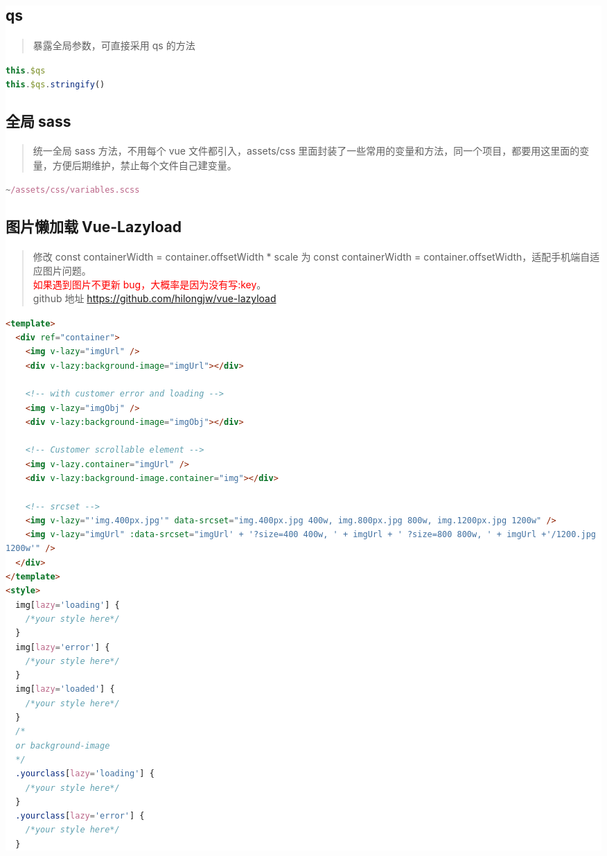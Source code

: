 
## qs

> 暴露全局参数，可直接采用 qs 的方法

```js
this.$qs
this.$qs.stringify()
```

## 全局 sass

> 统一全局 sass 方法，不用每个 vue 文件都引入，assets/css 里面封装了一些常用的变量和方法，同一个项目，都要用这里面的变量，方便后期维护，禁止每个文件自己建变量。

```js
~/assets/css/variables.scss
```

## 图片懒加载 Vue-Lazyload

> 修改 const containerWidth = container.offsetWidth \* scale 为 const containerWidth = container.offsetWidth，适配手机端自适应图片问题。  
> <font color='red'>如果遇到图片不更新 bug，大概率是因为没有写:key</font>。  
> github 地址 <https://github.com/hilongjw/vue-lazyload>

```html
<template>
  <div ref="container">
    <img v-lazy="imgUrl" />
    <div v-lazy:background-image="imgUrl"></div>

    <!-- with customer error and loading -->
    <img v-lazy="imgObj" />
    <div v-lazy:background-image="imgObj"></div>

    <!-- Customer scrollable element -->
    <img v-lazy.container="imgUrl" />
    <div v-lazy:background-image.container="img"></div>

    <!-- srcset -->
    <img v-lazy="'img.400px.jpg'" data-srcset="img.400px.jpg 400w, img.800px.jpg 800w, img.1200px.jpg 1200w" />
    <img v-lazy="imgUrl" :data-srcset="imgUrl' + '?size=400 400w, ' + imgUrl + ' ?size=800 800w, ' + imgUrl +'/1200.jpg 1200w'" />
  </div>
</template>
<style>
  img[lazy='loading'] {
    /*your style here*/
  }
  img[lazy='error'] {
    /*your style here*/
  }
  img[lazy='loaded'] {
    /*your style here*/
  }
  /*
  or background-image
  */
  .yourclass[lazy='loading'] {
    /*your style here*/
  }
  .yourclass[lazy='error'] {
    /*your style here*/
  }
```